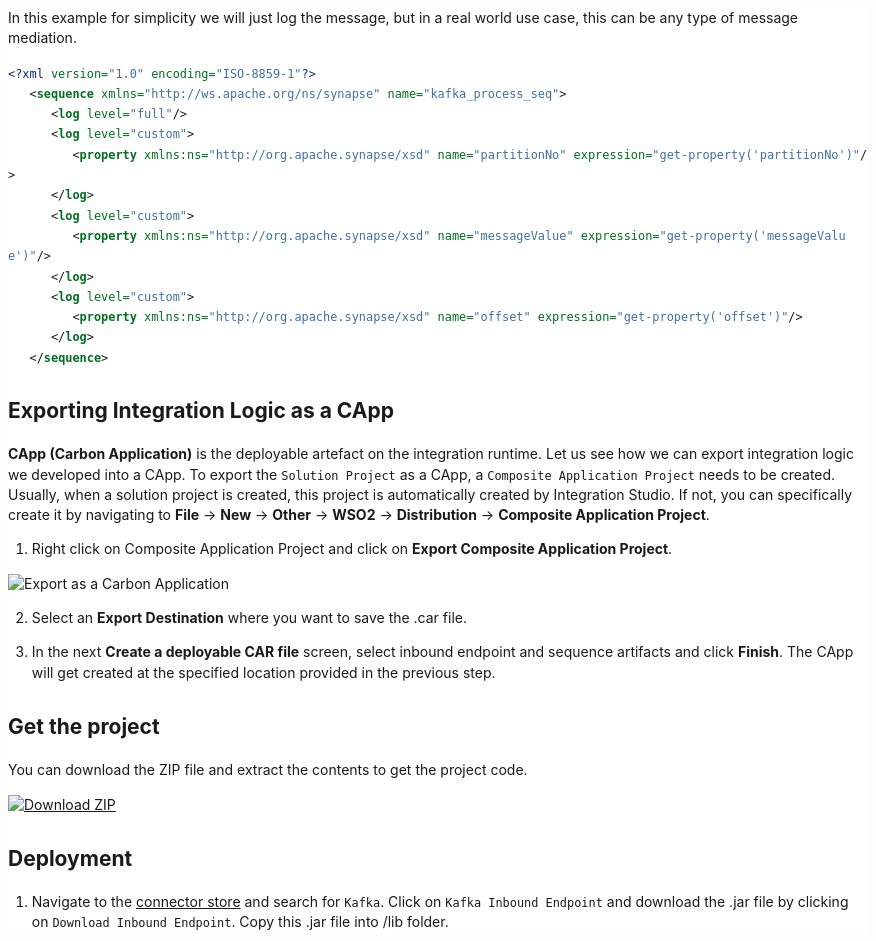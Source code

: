    In this example for simplicity we will just log the message, but in a real world use case, this can be any type of message mediation.

   ```xml
   <?xml version="1.0" encoding="ISO-8859-1"?>
      <sequence xmlns="http://ws.apache.org/ns/synapse" name="kafka_process_seq">
         <log level="full"/>
         <log level="custom">
            <property xmlns:ns="http://org.apache.synapse/xsd" name="partitionNo" expression="get-property('partitionNo')"/>
         </log>
         <log level="custom">
            <property xmlns:ns="http://org.apache.synapse/xsd" name="messageValue" expression="get-property('messageValue')"/>
         </log>
         <log level="custom">
            <property xmlns:ns="http://org.apache.synapse/xsd" name="offset" expression="get-property('offset')"/>
         </log>
      </sequence>
   ```

## Exporting Integration Logic as a CApp

**CApp (Carbon Application)** is the deployable artefact on the integration runtime. Let us see how we can export integration logic we developed into a CApp. To export the `Solution Project` as a CApp, a `Composite Application Project` needs to be created. Usually, when a solution project is created, this project is automatically created by Integration Studio. If not, you can specifically create it by navigating to  **File** -> **New** -> **Other** -> **WSO2** -> **Distribution** -> **Composite Application Project**. 

1. Right click on Composite Application Project and click on **Export Composite Application Project**.</br> 
  <img src="{{base_path}}/assets/img/integrate/connectors/capp-project1.jpg" title="Export as a Carbon Application" width="300" alt="Export as a Carbon Application" />

2. Select an **Export Destination** where you want to save the .car file. 

3. In the next **Create a deployable CAR file** screen, select inbound endpoint and sequence artifacts and click **Finish**. The CApp will get created at the specified location provided in the previous step.   

## Get the project

You can download the ZIP file and extract the contents to get the project code.

<a href="{{base_path}}/assets/attachments/connectors/kafka-connector.zip">
    <img src="{{base_path}}/assets/img/integrate/connectors/download-zip.png" width="200" alt="Download ZIP">
</a>

## Deployment

1. Navigate to the [connector store](https://store.wso2.com/store/assets/esbconnector/list) and search for `Kafka`. Click on `Kafka Inbound Endpoint` and download the .jar file by clicking on `Download Inbound Endpoint`. Copy this .jar file into  <PRODUCT-HOME>/lib folder. 

